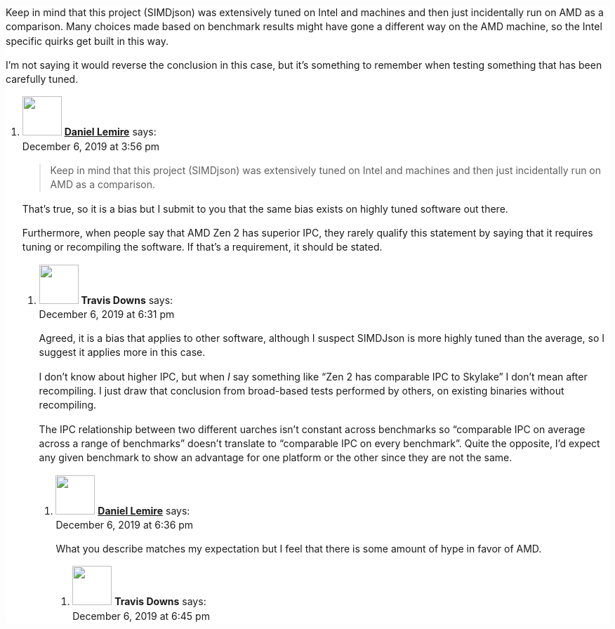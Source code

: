 <p>Keep in mind that this project (SIMDjson) was extensively tuned on Intel and machines and then just incidentally run on AMD as a comparison. Many choices made based on benchmark results might have gone a different way on the AMD machine, so the Intel specific quirks get built in this way.</p>
<p>I&rsquo;m not saying it would reverse the conclusion in this case, but it&rsquo;s something to remember when testing something that has been carefully tuned.</p>
</div>
<ol class="children">
<li id="comment-454056" class="comment byuser comment-author-lemire bypostauthor even depth-4 parent">
<div class="comment-author vcard">
<img alt src="https://secure.gravatar.com/avatar/2ca999bef9535950f5b84281a4dab006?s=56&#038;d=mm&#038;r=g" srcset="https://secure.gravatar.com/avatar/2ca999bef9535950f5b84281a4dab006?s=112&#038;d=mm&#038;r=g 2x" class="avatar avatar-56 photo" height="56" width="56" loading="lazy" decoding="async" /> <b class="fn"><a href="https://lemire.me/en/" class="url" rel="ugc">Daniel Lemire</a></b> <span class="says">says:</span> </div>
<div class="comment-metadata"><time datetime="2019-12-06T15:56:27+00:00">December 6, 2019 at 3:56 pm</time></a> </div>
<div class="comment-content">
<blockquote>
<p>Keep in mind that this project (SIMDjson) was extensively tuned on Intel and machines and then just incidentally run on AMD as a comparison.</p>
</blockquote>
<p>That&rsquo;s true, so it is a bias but I submit to you that the same bias exists on highly tuned software out there.</p>
<p>Furthermore, when people say that AMD Zen 2 has superior IPC, they rarely qualify this statement by saying that it requires tuning or recompiling the software. If that&rsquo;s a requirement, it should be stated.</p>
</div>
<ol class="children">
<li id="comment-454233" class="comment odd alt depth-5 parent">
<div class="comment-author vcard">
<img alt src="https://secure.gravatar.com/avatar/c6937532928911c0dae3c9c89b658c09?s=56&#038;d=mm&#038;r=g" srcset="https://secure.gravatar.com/avatar/c6937532928911c0dae3c9c89b658c09?s=112&#038;d=mm&#038;r=g 2x" class="avatar avatar-56 photo" height="56" width="56" loading="lazy" decoding="async" /> <b class="fn">Travis Downs</b> <span class="says">says:</span> </div>
<div class="comment-metadata"><time datetime="2019-12-06T18:31:30+00:00">December 6, 2019 at 6:31 pm</time></a> </div>
<div class="comment-content">
<p>Agreed, it is a bias that applies to other software, although I suspect SIMDJson is more highly tuned than the average, so I suggest it applies more in this case.</p>
<p>I don&rsquo;t know about higher IPC, but when <em>I</em> say something like &ldquo;Zen 2 has comparable IPC to Skylake&rdquo; I don&rsquo;t mean after recompiling. I just draw that conclusion from broad-based tests performed by others, on existing binaries without recompiling.</p>
<p>The IPC relationship between two different uarches isn&rsquo;t constant across benchmarks so &ldquo;comparable IPC on average across a range of benchmarks&rdquo; doesn&rsquo;t translate to &ldquo;comparable IPC on every benchmark&rdquo;. Quite the opposite, I&rsquo;d expect any given benchmark to show an advantage for one platform or the other since they are not the same.</p>
</div>
<ol class="children">
<li id="comment-454236" class="comment byuser comment-author-lemire bypostauthor even depth-6 parent">
<div class="comment-author vcard">
<img alt src="https://secure.gravatar.com/avatar/2ca999bef9535950f5b84281a4dab006?s=56&#038;d=mm&#038;r=g" srcset="https://secure.gravatar.com/avatar/2ca999bef9535950f5b84281a4dab006?s=112&#038;d=mm&#038;r=g 2x" class="avatar avatar-56 photo" height="56" width="56" loading="lazy" decoding="async" /> <b class="fn"><a href="https://lemire.me/en/" class="url" rel="ugc">Daniel Lemire</a></b> <span class="says">says:</span> </div>
<div class="comment-metadata"><time datetime="2019-12-06T18:36:03+00:00">December 6, 2019 at 6:36 pm</time></a> </div>
<div class="comment-content">
<p>What you describe matches my expectation but I feel that there is some amount of hype in favor of AMD.</p>
</div>
<ol class="children">
<li id="comment-454249" class="comment odd alt depth-7 parent">
<div class="comment-author vcard">
<img alt src="https://secure.gravatar.com/avatar/c6937532928911c0dae3c9c89b658c09?s=56&#038;d=mm&#038;r=g" srcset="https://secure.gravatar.com/avatar/c6937532928911c0dae3c9c89b658c09?s=112&#038;d=mm&#038;r=g 2x" class="avatar avatar-56 photo" height="56" width="56" loading="lazy" decoding="async" /> <b class="fn">Travis Downs</b> <span class="says">says:</span> </div>
<div class="comment-metadata"><time datetime="2019-12-06T18:45:05+00:00">December 6, 2019 at 6:45 pm</time></a> </div>
<div class="comment-content">